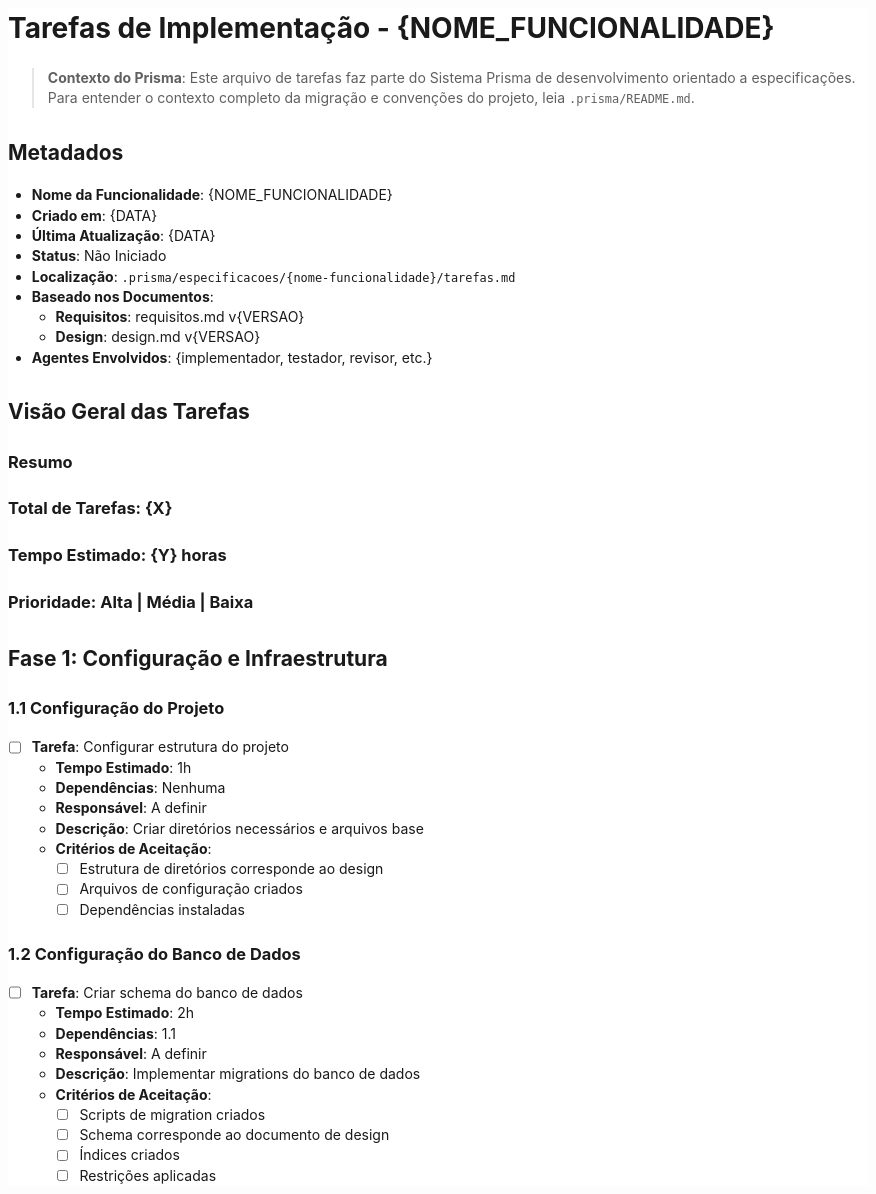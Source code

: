 # Tarefas de Implementação - {NOME_FUNCIONALIDADE}

> **Contexto do Prisma**: Este arquivo de tarefas faz parte do Sistema Prisma de desenvolvimento orientado a especificações. Para entender o contexto completo da migração e convenções do projeto, leia `.prisma/README.md`.

## Metadados

- **Nome da Funcionalidade**: {NOME_FUNCIONALIDADE}
- **Criado em**: {DATA}
- **Última Atualização**: {DATA}
- **Status**: Não Iniciado
- **Localização**: `.prisma/especificacoes/{nome-funcionalidade}/tarefas.md`
- **Baseado nos Documentos**:
  - **Requisitos**: requisitos.md v{VERSAO}
  - **Design**: design.md v{VERSAO}
- **Agentes Envolvidos**: {implementador, testador, revisor, etc.}

## Visão Geral das Tarefas

### Resumo



### Total de Tarefas: {X}

### Tempo Estimado: {Y} horas

### Prioridade: Alta | Média | Baixa

## Fase 1: Configuração e Infraestrutura

### 1.1 Configuração do Projeto

- [ ] **Tarefa**: Configurar estrutura do projeto
  - **Tempo Estimado**: 1h
  - **Dependências**: Nenhuma
  - **Responsável**: A definir
  - **Descrição**: Criar diretórios necessários e arquivos base
  - **Critérios de Aceitação**:
    - [ ] Estrutura de diretórios corresponde ao design
    - [ ] Arquivos de configuração criados
    - [ ] Dependências instaladas

### 1.2 Configuração do Banco de Dados

- [ ] **Tarefa**: Criar schema do banco de dados
  - **Tempo Estimado**: 2h
  - **Dependências**: 1.1
  - **Responsável**: A definir
  - **Descrição**: Implementar migrations do banco de dados
  - **Critérios de Aceitação**:
    - [ ] Scripts de migration criados
    - [ ] Schema corresponde ao documento de design
    - [ ] Índices criados
    - [ ] Restrições aplicadas
